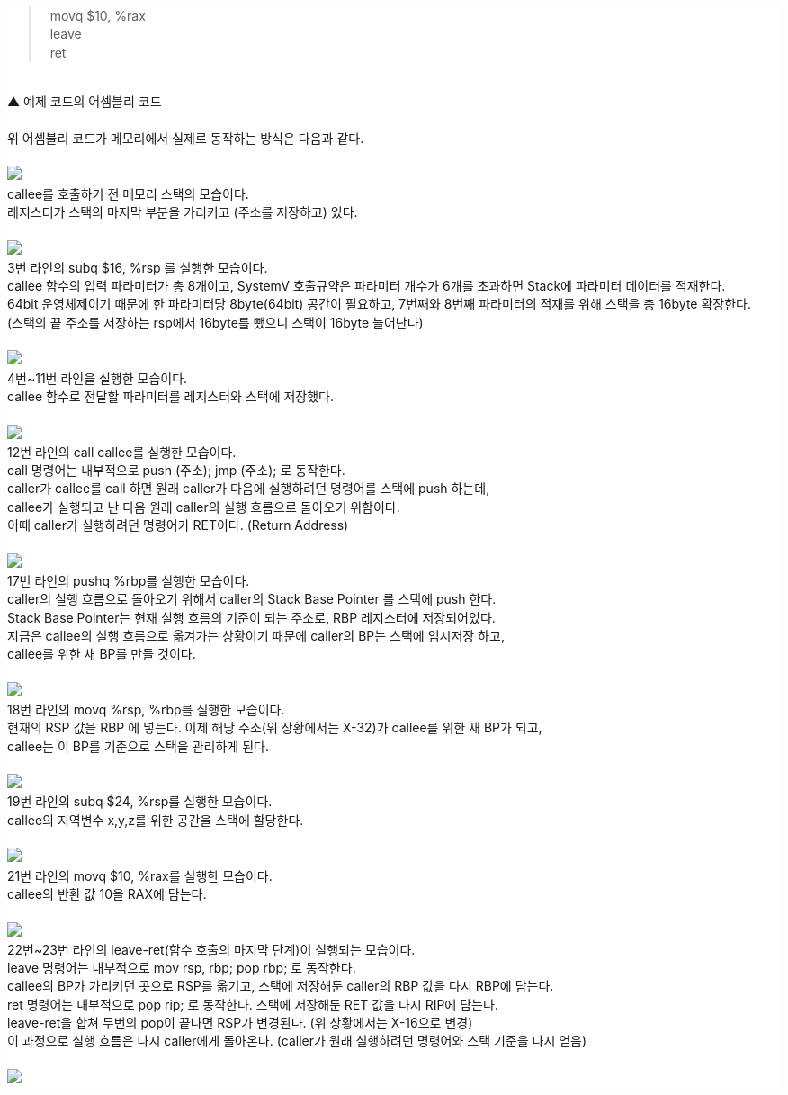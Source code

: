 > &nbsp;&nbsp;movq    $10, %rax      <br>
> &nbsp;&nbsp;leave                  <br>
> &nbsp;&nbsp;ret<br>
</div><br>
▲ 예제 코드의 어셈블리 코드<br>
<br>
위 어셈블리 코드가 메모리에서 실제로 동작하는 방식은 다음과 같다.<br>
<br>
<img src="{{ "/assets/img/security_00003_001.jpeg" }}" style="width: 40rem;"/><br>
callee를 호출하기 전 메모리 스택의 모습이다. <br>
레지스터가 스택의 마지막 부분을 가리키고 (주소를 저장하고) 있다.<br>
<br>
<img src="{{ "/assets/img/security_00003_002.jpeg" }}" style="width: 40rem;"/><br>
3번 라인의 subq $16, %rsp 를 실행한 모습이다. <br>
callee 함수의 입력 파라미터가 총 8개이고, SystemV 호출규약은 파라미터 개수가 6개를 초과하면 Stack에 파라미터 데이터를 적재한다. <br>64bit 운영체제이기 때문에 한 파라미터당 8byte(64bit) 공간이 필요하고, 7번째와 8번째 파라미터의 적재를 위해 스택을 총 16byte 확장한다.<br>
(스택의 끝 주소를 저장하는 rsp에서 16byte를 뺐으니 스택이 16byte 늘어난다)<br>
<br>
<img src="{{ "/assets/img/security_00003_003.jpeg" }}" style="width: 40rem;"/><br>
4번~11번 라인을 실행한 모습이다.<br>
callee 함수로 전달할 파라미터를 레지스터와 스택에 저장했다.<br>
<br>
<img src="{{ "/assets/img/security_00003_004.jpeg" }}" style="width: 40rem;"/><br>
12번 라인의 call callee를 실행한 모습이다.<br>
call 명령어는 내부적으로 push (주소); jmp (주소); 로 동작한다.<br>
caller가 callee를 call 하면 원래 caller가 다음에 실행하려던 명령어를 스택에 push 하는데,<br>
callee가 실행되고 난 다음 원래 caller의 실행 흐름으로 돌아오기 위함이다.<br>
이때 caller가 실행하려던 명령어가 RET이다. (Return Address)<br>
<br>
<img src="{{ "/assets/img/security_00003_005.jpeg" }}" style="width: 40rem;"/><br>
17번 라인의 pushq %rbp를 실행한 모습이다.<br>
caller의 실행 흐름으로 돌아오기 위해서 caller의 Stack Base Pointer 를 스택에 push 한다.<br>
Stack Base Pointer는 현재 실행 흐름의 기준이 되는 주소로, RBP 레지스터에 저장되어있다.<br>
지금은 callee의 실행 흐름으로 옮겨가는 상황이기 때문에 caller의 BP는 스택에 임시저장 하고,<br>
callee를 위한 새 BP를 만들 것이다.<br>
<br>
<img src="{{ "/assets/img/security_00003_006.jpeg" }}" style="width: 40rem;"/><br>
18번 라인의 movq %rsp, %rbp를 실행한 모습이다.<br>
현재의 RSP 값을 RBP 에 넣는다. 이제 해당 주소(위 상황에서는 X-32)가 callee를 위한 새 BP가 되고, <br>
callee는 이 BP를 기준으로 스택을 관리하게 된다.<br>
<br>
<img src="{{ "/assets/img/security_00003_007.jpeg" }}" style="width: 40rem;"/><br>
19번 라인의 subq $24, %rsp를 실행한 모습이다.<br>
callee의 지역변수 x,y,z를 위한 공간을 스택에 할당한다.<br>
<br>
<img src="{{ "/assets/img/security_00003_008.jpeg" }}" style="width: 40rem;"/><br>
21번 라인의 movq $10, %rax를 실행한 모습이다.<br>
callee의 반환 값 10을 RAX에 담는다.<br>
<br>
<img src="{{ "/assets/img/security_00003_009.jpeg" }}" style="width: 40rem;"/><br>
22번~23번 라인의 leave-ret(함수 호출의 마지막 단계)이 실행되는 모습이다.<br>
leave 명령어는 내부적으로 mov rsp, rbp; pop rbp; 로 동작한다.<br>
callee의 BP가 가리키던 곳으로 RSP를 옮기고, 스택에 저장해둔 caller의 RBP 값을 다시 RBP에 담는다.<br>
ret 명령어는 내부적으로 pop rip; 로 동작한다. 스택에 저장해둔 RET 값을 다시 RIP에 담는다.<br>
leave-ret을 합쳐 두번의 pop이 끝나면 RSP가 변경된다. (위 상황에서는 X-16으로 변경)<br>
이 과정으로 실행 흐름은 다시 caller에게 돌아온다. (caller가 원래 실행하려던 명령어와 스택 기준을 다시 얻음)<br>
<br>
<img src="{{ "/assets/img/security_00003_010.jpeg" }}" style="width: 40rem;"/><br>